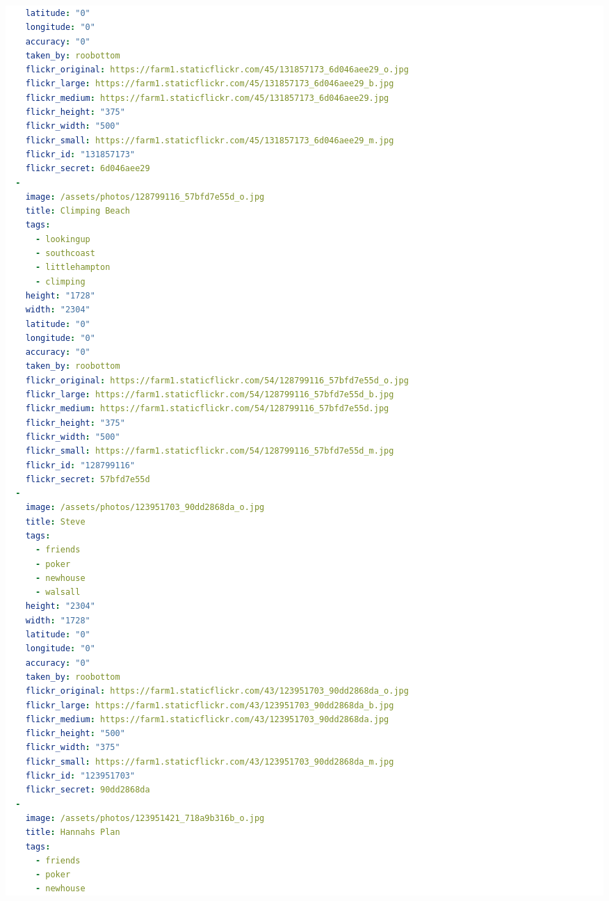 ```yaml
    latitude: "0"
    longitude: "0"
    accuracy: "0"
    taken_by: roobottom
    flickr_original: https://farm1.staticflickr.com/45/131857173_6d046aee29_o.jpg
    flickr_large: https://farm1.staticflickr.com/45/131857173_6d046aee29_b.jpg
    flickr_medium: https://farm1.staticflickr.com/45/131857173_6d046aee29.jpg
    flickr_height: "375"
    flickr_width: "500"
    flickr_small: https://farm1.staticflickr.com/45/131857173_6d046aee29_m.jpg
    flickr_id: "131857173"
    flickr_secret: 6d046aee29
  - 
    image: /assets/photos/128799116_57bfd7e55d_o.jpg
    title: Climping Beach
    tags:
      - lookingup
      - southcoast
      - littlehampton
      - climping
    height: "1728"
    width: "2304"
    latitude: "0"
    longitude: "0"
    accuracy: "0"
    taken_by: roobottom
    flickr_original: https://farm1.staticflickr.com/54/128799116_57bfd7e55d_o.jpg
    flickr_large: https://farm1.staticflickr.com/54/128799116_57bfd7e55d_b.jpg
    flickr_medium: https://farm1.staticflickr.com/54/128799116_57bfd7e55d.jpg
    flickr_height: "375"
    flickr_width: "500"
    flickr_small: https://farm1.staticflickr.com/54/128799116_57bfd7e55d_m.jpg
    flickr_id: "128799116"
    flickr_secret: 57bfd7e55d
  - 
    image: /assets/photos/123951703_90dd2868da_o.jpg
    title: Steve
    tags:
      - friends
      - poker
      - newhouse
      - walsall
    height: "2304"
    width: "1728"
    latitude: "0"
    longitude: "0"
    accuracy: "0"
    taken_by: roobottom
    flickr_original: https://farm1.staticflickr.com/43/123951703_90dd2868da_o.jpg
    flickr_large: https://farm1.staticflickr.com/43/123951703_90dd2868da_b.jpg
    flickr_medium: https://farm1.staticflickr.com/43/123951703_90dd2868da.jpg
    flickr_height: "500"
    flickr_width: "375"
    flickr_small: https://farm1.staticflickr.com/43/123951703_90dd2868da_m.jpg
    flickr_id: "123951703"
    flickr_secret: 90dd2868da
  - 
    image: /assets/photos/123951421_718a9b316b_o.jpg
    title: Hannahs Plan
    tags:
      - friends
      - poker
      - newhouse
```